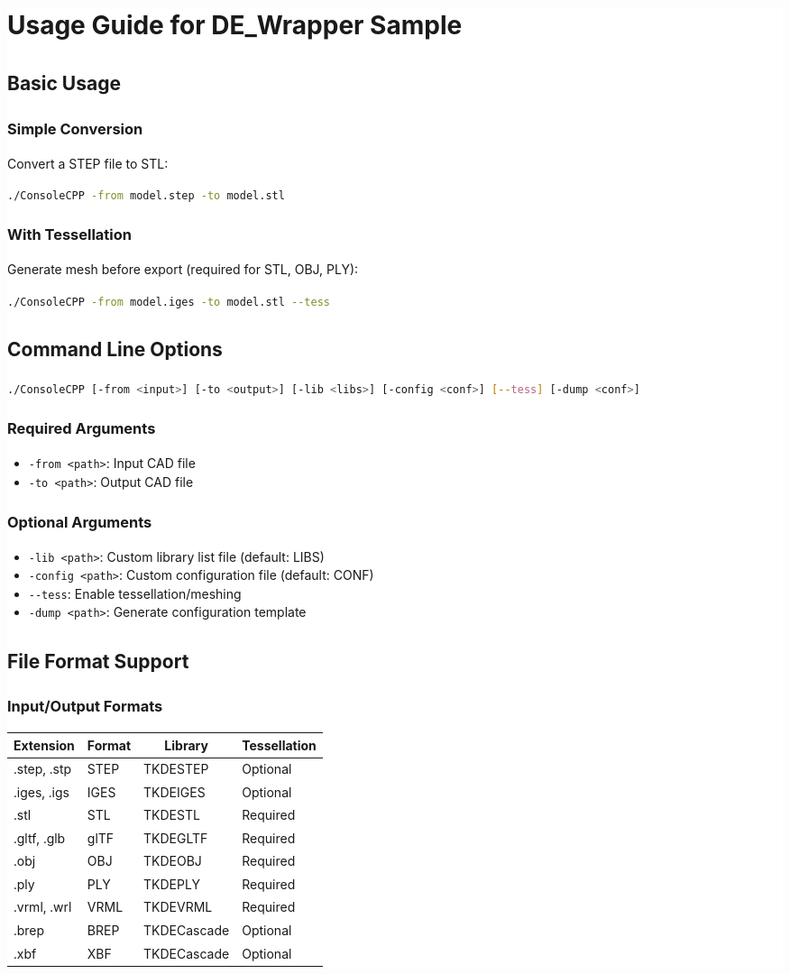 # Usage Guide for DE_Wrapper Sample

## Basic Usage

### Simple Conversion
Convert a STEP file to STL:
```bash
./ConsoleCPP -from model.step -to model.stl
```

### With Tessellation
Generate mesh before export (required for STL, OBJ, PLY):
```bash
./ConsoleCPP -from model.iges -to model.stl --tess
```

## Command Line Options

```bash
./ConsoleCPP [-from <input>] [-to <output>] [-lib <libs>] [-config <conf>] [--tess] [-dump <conf>]
```

### Required Arguments
- `-from <path>`: Input CAD file
- `-to <path>`: Output CAD file

### Optional Arguments
- `-lib <path>`: Custom library list file (default: LIBS)
- `-config <path>`: Custom configuration file (default: CONF)
- `--tess`: Enable tessellation/meshing
- `-dump <path>`: Generate configuration template

## File Format Support

### Input/Output Formats

| Extension | Format | Library | Tessellation |
|-----------|--------|---------|--------------|
| .step, .stp | STEP | TKDESTEP | Optional |
| .iges, .igs | IGES | TKDEIGES | Optional |
| .stl | STL | TKDESTL | Required |
| .gltf, .glb | glTF | TKDEGLTF | Required |
| .obj | OBJ | TKDEOBJ | Required |
| .ply | PLY | TKDEPLY | Required |
| .vrml, .wrl | VRML | TKDEVRML | Required |
| .brep | BREP | TKDECascade | Optional |
| .xbf | XBF | TKDECascade | Optional |

